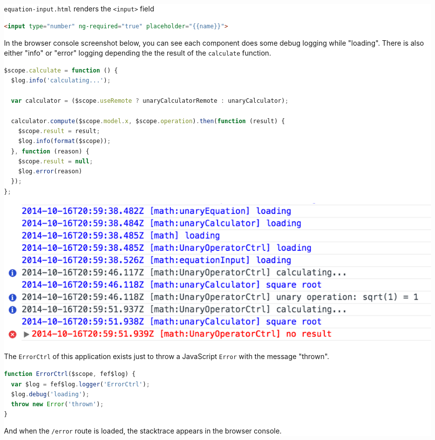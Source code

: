 `equation-input.html` renders the `<input>` field

```html
<input type="number" ng-required="true" placeholder="{{name}}">
```

In the browser console screenshot below, you can see each component does some debug logging while "loading".  There is also either "info" or "error" logging depending the the result of the `calculate` function.

```javascript
$scope.calculate = function () {
  $log.info('calculating...');

  var calculator = ($scope.useRemote ? unaryCalculatorRemote : unaryCalculator);

  calculator.compute($scope.model.x, $scope.operation).then(function (result) {
    $scope.result = result;
    $log.info(format($scope));
  }, function (reason) {
    $scope.result = null;
    $log.error(reason)
  });
};
```

![Chrome Console](images/ChromeConsole.png)

The `ErrorCtrl` of this application exists just to throw a JavaScript `Error` with the message "thrown".

```javascript
function ErrorCtrl($scope, fef$log) {
  var $log = fef$log.logger('ErrorCtrl');
  $log.debug('loading');
  throw new Error('thrown');
}
```

And when the `/error` route is loaded, the stacktrace appears in the browser console.
